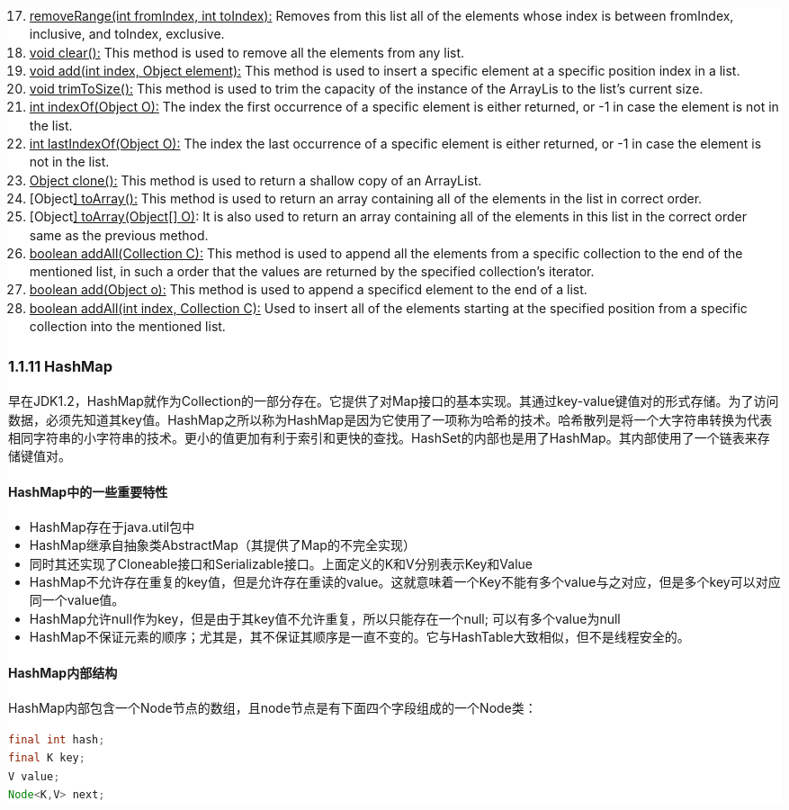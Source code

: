 17. [removeRange(int fromIndex, int toIndex):](https://www.geeksforgeeks.org/arraylist-removerange-java-examples/) Removes from this list all of the elements whose index is between fromIndex, inclusive, and toIndex, exclusive.
18. [void clear():](https://www.geeksforgeeks.org/arraylist-clear-java-examples/) This method is used to remove all the elements from any list.
19. [void add(int index, Object element):](https://www.geeksforgeeks.org/java-util-arraylist-add-method-java/) This method is used to insert a specific element at a specific position index in a list.
20. [void trimToSize():](https://www.geeksforgeeks.org/arraylist-trimtosize-java-example/) This method is used to trim the capacity of the instance of the ArrayLis to the list’s current size.
21. [int indexOf(Object O):](https://www.geeksforgeeks.org/java-util-arraylist-indexof-java/) The
    index the first occurrence of a specific element is either returned, or -1 in case the element is not in the list.
22. [int lastIndexOf(Object O):](https://www.geeksforgeeks.org/arraylist-lastindexof-java-example/) The index the last occurrence of a specific element is either returned, or -1 in case the element is not in the list.
23. [Object clone():](https://www.geeksforgeeks.org/clone-method-in-java-2/) This method is used to return a shallow copy of an ArrayList.
24. [Object[\] toArray():](https://www.geeksforgeeks.org/arraylist-array-conversion-java-toarray-methods/) This method is used to return an array containing all of the elements in the list in correct order.
25. [Object[\] toArray(Object[] O)](https://www.geeksforgeeks.org/arraylist-array-conversion-java-toarray-methods/): It is also used to return an array containing all of the elements in this list in the correct order same as the previous method.
26. [boolean addAll(Collection C):](https://www.geeksforgeeks.org/java-util-arraylist-addall-method-java/) This method is used to append all the elements from a specific collection to the end of the mentioned list, in such a order that the values are returned by the specified collection’s iterator.
27. [boolean add(Object o):](https://www.geeksforgeeks.org/java-util-arraylist-add-method-java/) This method is used to append a specificd element to the end of a list.
28. [boolean addAll(int index, Collection C):](https://www.geeksforgeeks.org/java-util-arraylist-addall-method-java/) Used to insert all of the elements starting at the specified position from a specific collection into the mentioned list.



### 1.1.11 HashMap

早在JDK1.2，HashMap就作为Collection的一部分存在。它提供了对Map接口的基本实现。其通过key-value键值对的形式存储。为了访问数据，必须先知道其key值。HashMap之所以称为HashMap是因为它使用了一项称为哈希的技术。哈希散列是将一个大字符串转换为代表相同字符串的小字符串的技术。更小的值更加有利于索引和更快的查找。HashSet的内部也是用了HashMap。其内部使用了一个链表来存储键值对。

#### HashMap中的一些重要特性

* HashMap存在于java.util包中
* HashMap继承自抽象类AbstractMap（其提供了Map的不完全实现）
* 同时其还实现了Cloneable接口和Serializable接口。上面定义的K和V分别表示Key和Value
* HashMap不允许存在重复的key值，但是允许存在重读的value。这就意味着一个Key不能有多个value与之对应，但是多个key可以对应同一个value值。
* HashMap允许null作为key，但是由于其key值不允许重复，所以只能存在一个null; 可以有多个value为null
* HashMap不保证元素的顺序；尤其是，其不保证其顺序是一直不变的。它与HashTable大致相似，但不是线程安全的。

#### HashMap内部结构

HashMap内部包含一个Node节点的数组，且node节点是有下面四个字段组成的一个Node类：

```java
final int hash;
final K key;
V value;
Node<K,V> next;
```
